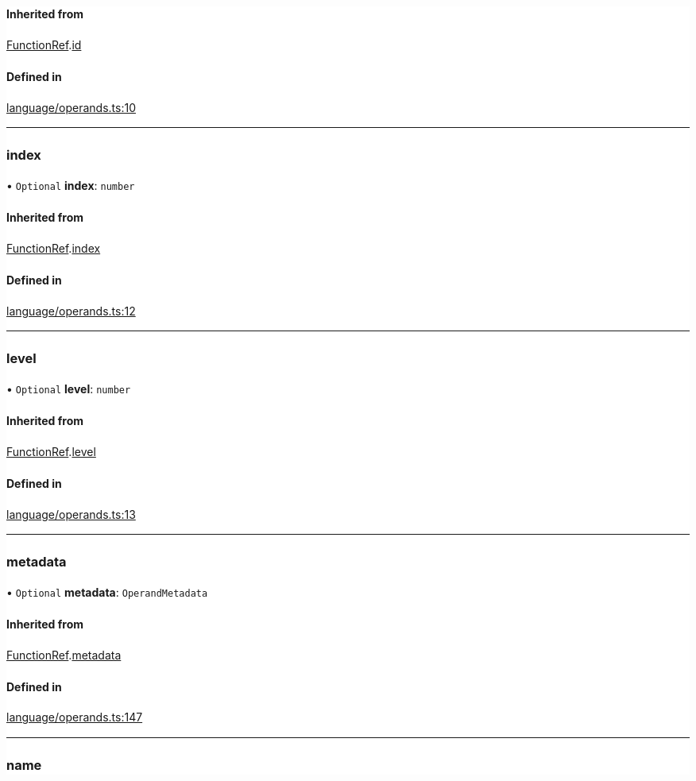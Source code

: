#### Inherited from

[FunctionRef](language.FunctionRef.md).[id](language.FunctionRef.md#id)

#### Defined in

[language/operands.ts:10](https://github.com/FlavioLionelRita/lambda-orm/blob/5fe00b8/src/orm/language/operands.ts#L10)

___

### index

• `Optional` **index**: `number`

#### Inherited from

[FunctionRef](language.FunctionRef.md).[index](language.FunctionRef.md#index)

#### Defined in

[language/operands.ts:12](https://github.com/FlavioLionelRita/lambda-orm/blob/5fe00b8/src/orm/language/operands.ts#L12)

___

### level

• `Optional` **level**: `number`

#### Inherited from

[FunctionRef](language.FunctionRef.md).[level](language.FunctionRef.md#level)

#### Defined in

[language/operands.ts:13](https://github.com/FlavioLionelRita/lambda-orm/blob/5fe00b8/src/orm/language/operands.ts#L13)

___

### metadata

• `Optional` **metadata**: `OperandMetadata`

#### Inherited from

[FunctionRef](language.FunctionRef.md).[metadata](language.FunctionRef.md#metadata)

#### Defined in

[language/operands.ts:147](https://github.com/FlavioLionelRita/lambda-orm/blob/5fe00b8/src/orm/language/operands.ts#L147)

___

### name
